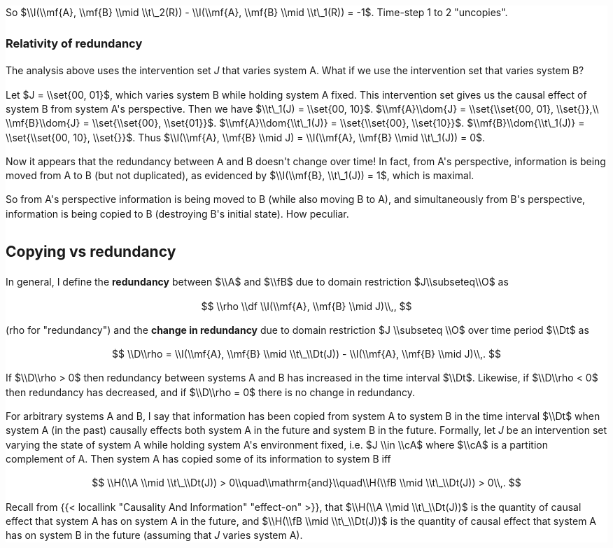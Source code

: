 So $\\I(\\mf{A}, \\mf{B} \\mid \\t\_2(R)) - \\I(\\mf{A}, \\mf{B} \\mid \\t\_1(R)) = -1$.
Time-step 1 to 2 "uncopies".

### Relativity of redundancy

The analysis above uses the intervention set $J$ that varies system A. What if we use the intervention set that varies system B? 

Let $J = \\set{00, 01}$, which varies system B while holding system A fixed. This intervention set gives us the causal effect of system B from system A's perspective. Then we have
$\\t\_1(J) = \\set{00, 10}$.
$\\mf{A}\\dom{J} = \\set{\\set{00, 01}, \\set{}},\\ \\mf{B}\\dom{J} = \\set{\\set{00}, \\set{01}}$.
$\\mf{A}\\dom{\\t\_1(J)} = \\set{\\set{00}, \\set{10}}$.
$\\mf{B}\\dom{\\t\_1(J)} = \\set{\\set{00, 10}, \\set{}}$.
Thus $\\I(\\mf{A}, \\mf{B} \\mid J) = \\I(\\mf{A}, \\mf{B} \\mid \\t\_1(J)) = 0$.

Now it appears that the redundancy between A and B doesn't change over time! In fact, from A's perspective, information is being moved from A to B (but not duplicated), as evidenced by $\\I(\\mf{B}, \\t\_1(J)) = 1$, which is maximal.

So from A's perspective information is being moved to B (while also moving B to A), and simultaneously from B's perspective, information is being copied to B (destroying B's initial state). How peculiar.

## Copying vs redundancy

In general, I define the **redundancy** between $\\A$ and $\\fB$ due to domain restriction $J\\subseteq\\O$ as

$$
\\rho \\df \\I(\\mf{A}, \\mf{B} \\mid J)\\,,
$$

(rho for "redundancy") and the **change in redundancy** due to domain restriction $J \\subseteq \\O$ over time period $\\Dt$ as

$$
\\D\\rho = \\I(\\mf{A}, \\mf{B} \\mid \\t\_\\Dt(J)) - \\I(\\mf{A}, \\mf{B} \\mid J)\\,.
$$

If $\\D\\rho > 0$ then redundancy between systems A and B has increased in the time interval $\\Dt$. Likewise, if $\\D\\rho < 0$ then redundancy has decreased, and if $\\D\\rho = 0$ there is no change in redundancy.

For arbitrary systems A and B, I say that information has been copied from system A to system B in the time interval $\\Dt$ when system A (in the past) causally effects both system A in the future and system B in the future. Formally, let $J$ be an intervention set varying the state of system A while holding system A's environment fixed, i.e. $J \\in \\cA$ where $\\cA$ is a partition complement of A. Then system A has copied some of its information to system B iff

$$
\\H(\\A \\mid \\t\_\\Dt(J)) > 0\\quad\\mathrm{and}\\quad\\H(\\fB \\mid \\t\_\\Dt(J)) > 0\\,.
$$

Recall from {{< locallink "Causality And Information" "effect-on" >}}, that $\\H(\\A \\mid \\t\_\\Dt(J))$ is the quantity of causal effect that system A has on system A in the future, and $\\H(\\fB \\mid \\t\_\\Dt(J))$ is the quantity of causal effect that system A has on system B in the future (assuming that $J$ varies system A).
